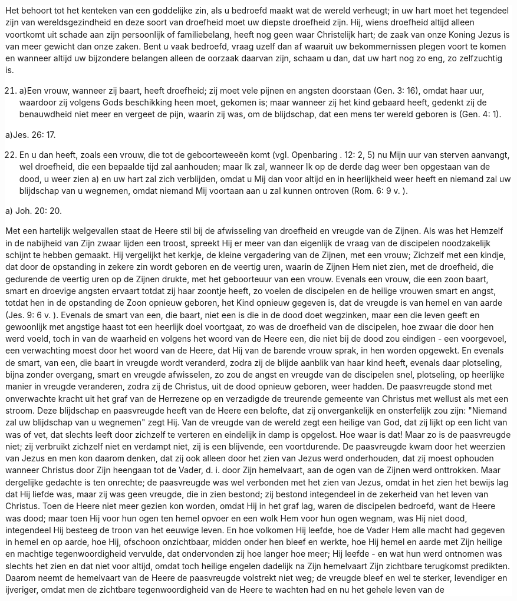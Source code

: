 Het behoort tot het kenteken van een goddelijke zin, als u bedroefd maakt wat de wereld verheugt; in uw hart moet het tegendeel zijn van wereldsgezindheid en deze soort van droefheid moet uw diepste droefheid zijn. Hij, wiens droefheid altijd alleen voortkomt uit schade aan zijn persoonlijk of familiebelang, heeft nog geen waar Christelijk hart; de zaak van onze Koning Jezus is van meer gewicht dan onze zaken. Bent u vaak bedroefd, vraag uzelf dan af waaruit uw bekommernissen plegen voort te komen en wanneer altijd uw bijzondere belangen alleen de oorzaak daarvan zijn, schaam u dan, dat uw hart nog zo eng, zo zelfzuchtig is.

21. a)Een vrouw, wanneer zij baart, heeft droefheid; zij moet vele pijnen en angsten doorstaan (Gen. 3: 16), omdat haar uur, waardoor zij volgens Gods beschikking heen moet, gekomen is; maar wanneer zij het kind gebaard heeft, gedenkt zij de benauwdheid niet meer en vergeet de pijn, waarin zij was, om de blijdschap, dat een mens ter wereld geboren is (Gen. 4: 1).

a)Jes. 26: 17.

22. En u dan heeft, zoals een vrouw, die tot de geboorteweeën komt (vgl. Openbaring . 12: 2, 5) nu Mijn uur van sterven aanvangt, wel droefheid, die een bepaalde tijd zal aanhouden; maar Ik zal, wanneer Ik op de derde dag weer ben opgestaan van de dood, u weer zien a) en uw hart zal zich verblijden, omdat u Mij dan voor altijd en in heerlijkheid weer heeft en niemand zal uw blijdschap van u wegnemen, omdat niemand Mij voortaan aan u zal kunnen ontroven (Rom. 6: 9 v. ).

a) Joh. 20: 20.

Met een hartelijk welgevallen staat de Heere stil bij de afwisseling van droefheid en vreugde van de Zijnen. Als was het Hemzelf in de nabijheid van Zijn zwaar lijden een troost, spreekt Hij er meer van dan eigenlijk de vraag van de discipelen noodzakelijk schijnt te hebben gemaakt. Hij vergelijkt het kerkje, de kleine vergadering van de Zijnen, met een vrouw; Zichzelf met een kindje, dat door de opstanding in zekere zin wordt geboren en de veertig uren, waarin de Zijnen Hem niet zien, met de droefheid, die gedurende de veertig uren op de Zijnen drukte, met het geboorteuur van een vrouw. Evenals een vrouw, die een zoon baart, smart en droevige angsten ervaart totdat zij haar zoontje heeft, zo voelen de discipelen en de heilige vrouwen smart en angst, totdat hen in de opstanding de Zoon opnieuw geboren, het Kind opnieuw gegeven is, dat de vreugde is van hemel en van aarde (Jes. 9: 6 v. ). Evenals de smart van een, die baart, niet een is die in de dood doet wegzinken, maar een die leven geeft en gewoonlijk met angstige haast tot een heerlijk doel voortgaat, zo was de droefheid van de discipelen, hoe zwaar die door hen werd voeld, toch in van de waarheid en volgens het woord van de Heere een, die niet bij de dood zou eindigen - een voorgevoel, een verwachting moest door het woord van de Heere, dat Hij van de barende vrouw sprak, in hen worden opgewekt. En evenals de smart, van een, die baart in vreugde wordt veranderd, zodra zij de blijde aanblik van haar kind heeft, evenals daar plotseling, bijna zonder overgang, smart en vreugde afwisselen, zo zou de angst en vreugde van de discipelen snel, plotseling, op heerlijke manier in vreugde veranderen, zodra zij de Christus, uit de dood opnieuw geboren, weer hadden. De paasvreugde stond met onverwachte kracht uit het graf van de Herrezene op en verzadigde de treurende gemeente van Christus met wellust als met een stroom. Deze blijdschap en paasvreugde heeft van de Heere een belofte, dat zij onvergankelijk en onsterfelijk zou zijn: "Niemand zal uw blijdschap van u wegnemen" zegt Hij. Van de vreugde van de wereld zegt een heilige van God, dat zij lijkt op een licht van was of vet, dat slechts leeft door zichzelf te verteren en eindelijk in damp is opgelost. Hoe waar is dat! Maar zo is de paasvreugde niet; zij verbruikt zichzelf niet en verdampt niet, zij is een blijvende, een voortdurende. De paasvreugde kwam door het weerzien van Jezus en men kon daarom denken, dat zij ook alleen door het zien van Jezus werd onderhouden, dat zij moest ophouden wanneer Christus door Zijn heengaan tot de Vader, d. i. door Zijn hemelvaart, aan de ogen van de Zijnen werd onttrokken. Maar dergelijke gedachte is ten onrechte; de paasvreugde was wel verbonden met het zien van Jezus, omdat in het zien het bewijs lag dat Hij liefde was, maar zij was geen vreugde, die in zien bestond; zij bestond integendeel in de zekerheid van het leven van Christus. Toen de Heere niet meer gezien kon worden, omdat Hij in het graf lag, waren de discipelen bedroefd, want de Heere was dood; maar toen Hij voor hun ogen ten hemel opvoer en een wolk Hem voor hun ogen wegnam, was Hij niet dood, integendeel Hij besteeg de troon van het eeuwige leven. En hoe volkomen Hij leefde, hoe de Vader Hem alle macht had gegeven in hemel en op aarde, hoe Hij, ofschoon onzichtbaar, midden onder hen bleef en werkte, hoe Hij hemel en aarde met Zijn heilige en machtige tegenwoordigheid vervulde, dat ondervonden zij hoe langer hoe meer; Hij leefde - en wat hun werd ontnomen was slechts het zien en dat niet voor altijd, omdat toch heilige engelen dadelijk na Zijn hemelvaart Zijn zichtbare terugkomst predikten. Daarom neemt de hemelvaart van de Heere de paasvreugde volstrekt niet weg; de vreugde bleef en wel te sterker, levendiger en ijveriger, omdat men de zichtbare tegenwoordigheid van de Heere te wachten had en nu het gehele leven van de
